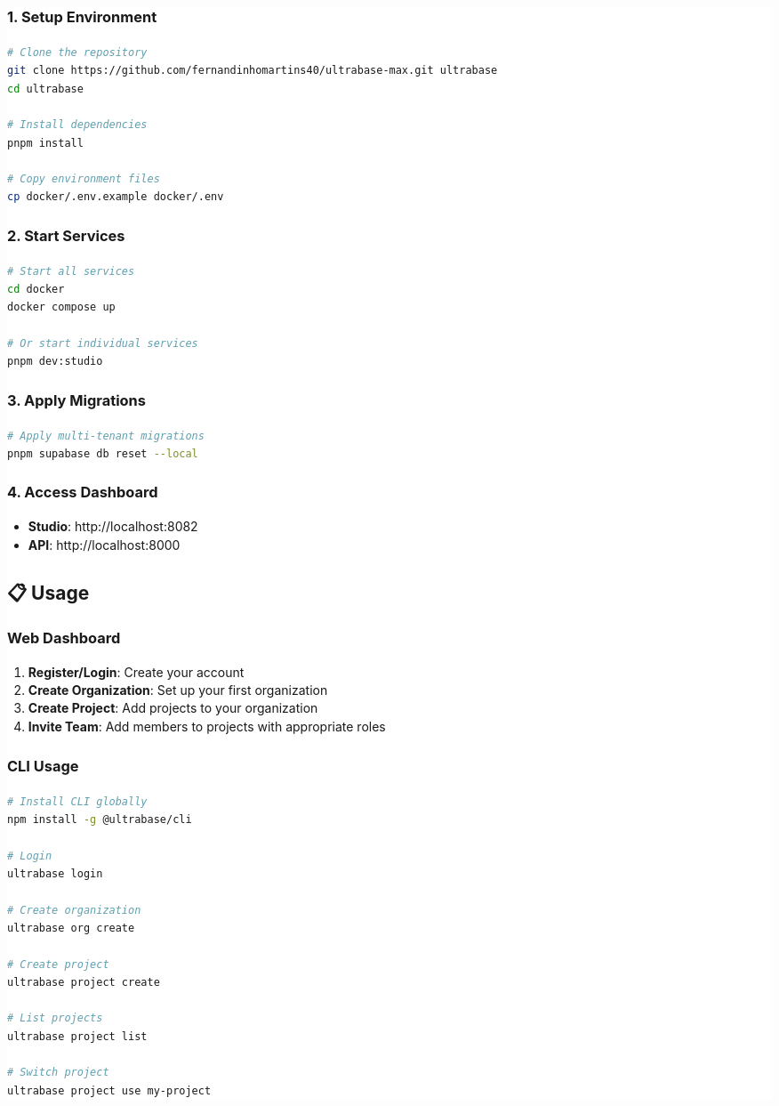 ### 1. Setup Environment
```bash
# Clone the repository
git clone https://github.com/fernandinhomartins40/ultrabase-max.git ultrabase
cd ultrabase

# Install dependencies
pnpm install

# Copy environment files
cp docker/.env.example docker/.env
```

### 2. Start Services
```bash
# Start all services
cd docker
docker compose up

# Or start individual services
pnpm dev:studio
```

### 3. Apply Migrations
```bash
# Apply multi-tenant migrations
pnpm supabase db reset --local
```

### 4. Access Dashboard
- **Studio**: http://localhost:8082
- **API**: http://localhost:8000

## 📋 Usage

### Web Dashboard
1. **Register/Login**: Create your account
2. **Create Organization**: Set up your first organization
3. **Create Project**: Add projects to your organization
4. **Invite Team**: Add members to projects with appropriate roles

### CLI Usage
```bash
# Install CLI globally
npm install -g @ultrabase/cli

# Login
ultrabase login

# Create organization
ultrabase org create

# Create project
ultrabase project create

# List projects
ultrabase project list

# Switch project
ultrabase project use my-project
```
